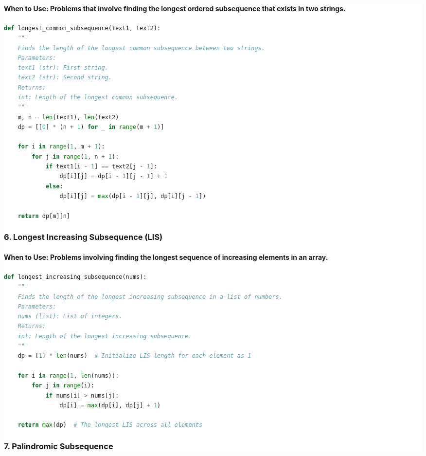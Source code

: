 #### When to Use: Problems that involve finding the longest ordered subsequence that exists in two strings.

```python
def longest_common_subsequence(text1, text2):
    """
    Finds the length of the longest common subsequence between two strings.
    Parameters:
    text1 (str): First string.
    text2 (str): Second string.
    Returns:
    int: Length of the longest common subsequence.
    """
    m, n = len(text1), len(text2)
    dp = [[0] * (n + 1) for _ in range(m + 1)]
    
    for i in range(1, m + 1):
        for j in range(1, n + 1):
            if text1[i - 1] == text2[j - 1]:
                dp[i][j] = dp[i - 1][j - 1] + 1
            else:
                dp[i][j] = max(dp[i - 1][j], dp[i][j - 1])
    
    return dp[m][n]
```

### 6. Longest Increasing Subsequence (LIS)

#### When to Use: Problems involving finding the longest sequence of increasing elements in an array.

```python
def longest_increasing_subsequence(nums):
    """
    Finds the length of the longest increasing subsequence in a list of numbers.
    Parameters:
    nums (list): List of integers.
    Returns:
    int: Length of the longest increasing subsequence.
    """
    dp = [1] * len(nums)  # Initialize LIS length for each element as 1
    
    for i in range(1, len(nums)):
        for j in range(i):
            if nums[i] > nums[j]:
                dp[i] = max(dp[i], dp[j] + 1)
    
    return max(dp)  # The longest LIS across all elements
```

### 7. Palindromic Subsequence
